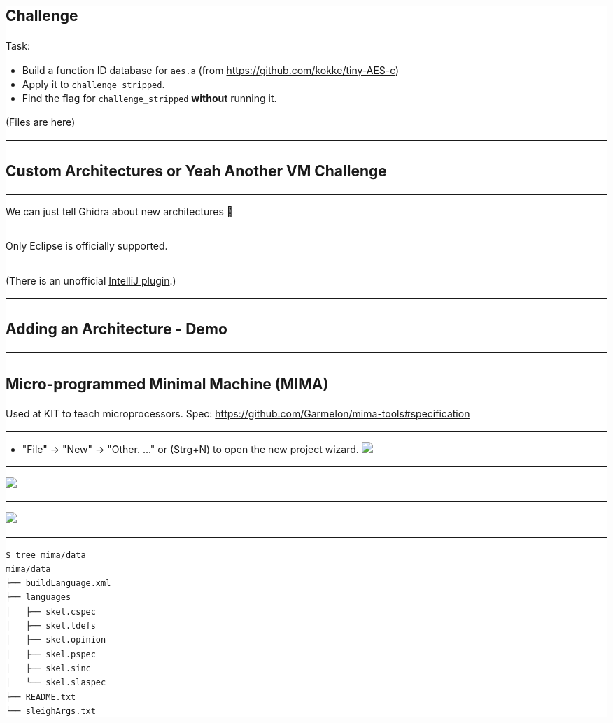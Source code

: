 
## Challenge

Task:
- Build a function ID database for `aes.a` (from https://github.com/kokke/tiny-AES-c)
- Apply it to `challenge_stripped`.
- Find the flag for `challenge_stripped` **without** running it.

(Files are [here](https://github.com/kitctf/www/blob/master/talks/2023-04-13-advancedGhidra/challenges.tar.gz))

---

## Custom Architectures or Yeah Another VM Challenge

----

We can just tell Ghidra about new architectures 🎉

----

Only Eclipse is officially supported.

----

(There is an unofficial [IntelliJ plugin](https://github.com/garyttierney/intellij-ghidra).)

---

## Adding an Architecture - Demo

----

## Micro-programmed Minimal Machine (MIMA)
Used at KIT to teach microprocessors.
Spec: https://github.com/Garmelon/mima-tools#specification

----

- "File" -> "New" -> "Other. ..." or (Strg+N) to open the new project wizard.
![](https://c.m5w.de/uploads/f2457e54-86a3-45f8-916b-913d84786828.png)

----
![](https://c.m5w.de/uploads/ac9a109b-34a4-494e-ba0c-b098c8e49c4b.png)

----

![](https://c.m5w.de/uploads/e5752cae-db73-4eaf-9ef0-d60311277f71.png)

----

```
$ tree mima/data
mima/data
├── buildLanguage.xml
├── languages
│   ├── skel.cspec
│   ├── skel.ldefs
│   ├── skel.opinion
│   ├── skel.pspec
│   ├── skel.sinc
│   └── skel.slaspec
├── README.txt
└── sleighArgs.txt

```